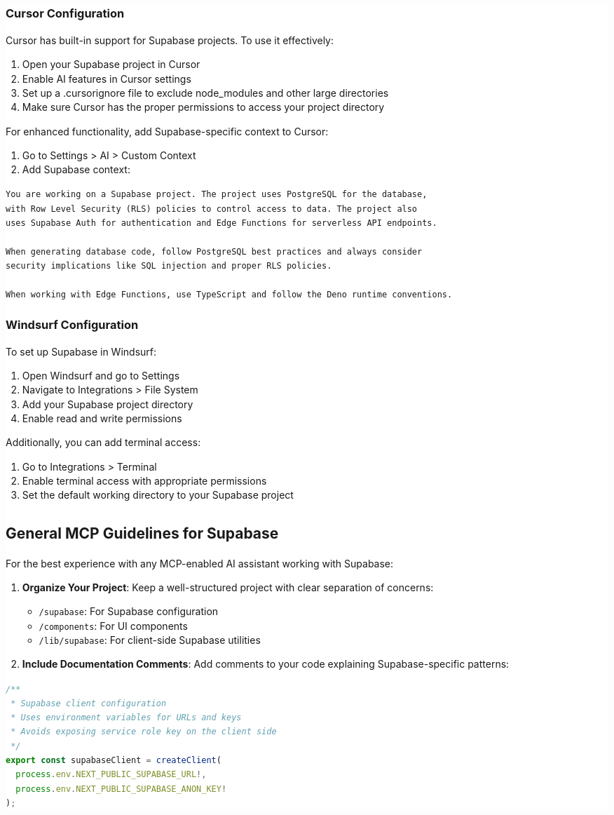 ### Cursor Configuration

Cursor has built-in support for Supabase projects. To use it effectively:

1. Open your Supabase project in Cursor
2. Enable AI features in Cursor settings
3. Set up a .cursorignore file to exclude node_modules and other large directories
4. Make sure Cursor has the proper permissions to access your project directory

For enhanced functionality, add Supabase-specific context to Cursor:

1. Go to Settings > AI > Custom Context
2. Add Supabase context:

```
You are working on a Supabase project. The project uses PostgreSQL for the database, 
with Row Level Security (RLS) policies to control access to data. The project also 
uses Supabase Auth for authentication and Edge Functions for serverless API endpoints.

When generating database code, follow PostgreSQL best practices and always consider 
security implications like SQL injection and proper RLS policies.

When working with Edge Functions, use TypeScript and follow the Deno runtime conventions.
```

### Windsurf Configuration

To set up Supabase in Windsurf:

1. Open Windsurf and go to Settings
2. Navigate to Integrations > File System
3. Add your Supabase project directory
4. Enable read and write permissions

Additionally, you can add terminal access:

1. Go to Integrations > Terminal
2. Enable terminal access with appropriate permissions
3. Set the default working directory to your Supabase project

## General MCP Guidelines for Supabase

For the best experience with any MCP-enabled AI assistant working with Supabase:

1. **Organize Your Project**: Keep a well-structured project with clear separation of concerns:
   - `/supabase`: For Supabase configuration
   - `/components`: For UI components
   - `/lib/supabase`: For client-side Supabase utilities

2. **Include Documentation Comments**: Add comments to your code explaining Supabase-specific patterns:

```typescript
/**
 * Supabase client configuration
 * Uses environment variables for URLs and keys
 * Avoids exposing service role key on the client side
 */
export const supabaseClient = createClient(
  process.env.NEXT_PUBLIC_SUPABASE_URL!,
  process.env.NEXT_PUBLIC_SUPABASE_ANON_KEY!
);
```
